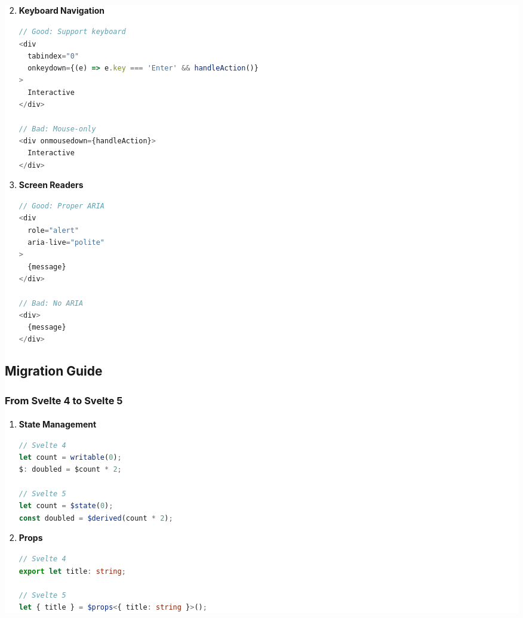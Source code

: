    ```typescript
   ```

2. **Keyboard Navigation**
   ```typescript
   // Good: Support keyboard
   <div
     tabindex="0"
     onkeydown={(e) => e.key === 'Enter' && handleAction()}
   >
     Interactive
   </div>
   
   // Bad: Mouse-only
   <div onmousedown={handleAction}>
     Interactive
   </div>
   ```

3. **Screen Readers**
   ```typescript
   // Good: Proper ARIA
   <div
     role="alert"
     aria-live="polite"
   >
     {message}
   </div>
   
   // Bad: No ARIA
   <div>
     {message}
   </div>
   ```

## Migration Guide

### From Svelte 4 to Svelte 5

1. **State Management**
   ```typescript
   // Svelte 4
   let count = writable(0);
   $: doubled = $count * 2;
   
   // Svelte 5
   let count = $state(0);
   const doubled = $derived(count * 2);
   ```

2. **Props**
   ```typescript
   // Svelte 4
   export let title: string;
   
   // Svelte 5
   let { title } = $props<{ title: string }>();
   ```
